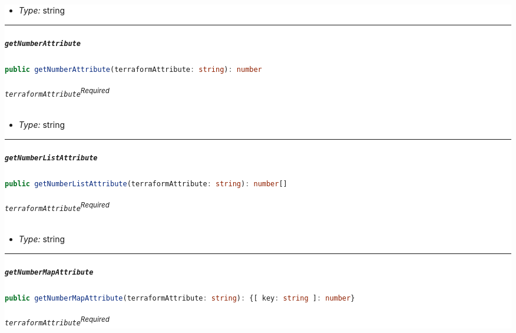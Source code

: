 - *Type:* string

---

##### `getNumberAttribute` <a name="getNumberAttribute" id="@cdktf/provider-azurerm.keyVaultManagedHardwareSecurityModuleRoleAssignment.KeyVaultManagedHardwareSecurityModuleRoleAssignmentTimeoutsOutputReference.getNumberAttribute"></a>

```typescript
public getNumberAttribute(terraformAttribute: string): number
```

###### `terraformAttribute`<sup>Required</sup> <a name="terraformAttribute" id="@cdktf/provider-azurerm.keyVaultManagedHardwareSecurityModuleRoleAssignment.KeyVaultManagedHardwareSecurityModuleRoleAssignmentTimeoutsOutputReference.getNumberAttribute.parameter.terraformAttribute"></a>

- *Type:* string

---

##### `getNumberListAttribute` <a name="getNumberListAttribute" id="@cdktf/provider-azurerm.keyVaultManagedHardwareSecurityModuleRoleAssignment.KeyVaultManagedHardwareSecurityModuleRoleAssignmentTimeoutsOutputReference.getNumberListAttribute"></a>

```typescript
public getNumberListAttribute(terraformAttribute: string): number[]
```

###### `terraformAttribute`<sup>Required</sup> <a name="terraformAttribute" id="@cdktf/provider-azurerm.keyVaultManagedHardwareSecurityModuleRoleAssignment.KeyVaultManagedHardwareSecurityModuleRoleAssignmentTimeoutsOutputReference.getNumberListAttribute.parameter.terraformAttribute"></a>

- *Type:* string

---

##### `getNumberMapAttribute` <a name="getNumberMapAttribute" id="@cdktf/provider-azurerm.keyVaultManagedHardwareSecurityModuleRoleAssignment.KeyVaultManagedHardwareSecurityModuleRoleAssignmentTimeoutsOutputReference.getNumberMapAttribute"></a>

```typescript
public getNumberMapAttribute(terraformAttribute: string): {[ key: string ]: number}
```

###### `terraformAttribute`<sup>Required</sup> <a name="terraformAttribute" id="@cdktf/provider-azurerm.keyVaultManagedHardwareSecurityModuleRoleAssignment.KeyVaultManagedHardwareSecurityModuleRoleAssignmentTimeoutsOutputReference.getNumberMapAttribute.parameter.terraformAttribute"></a>
